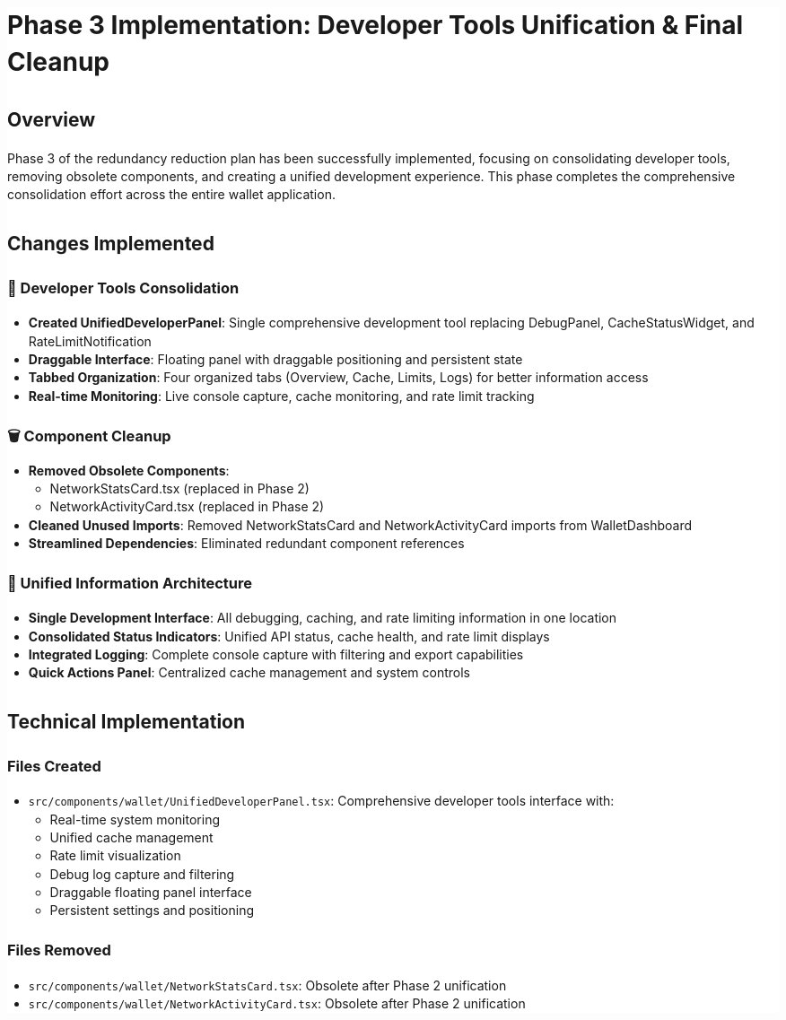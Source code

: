 # Phase 3 Implementation: Developer Tools Unification & Final Cleanup

## Overview
Phase 3 of the redundancy reduction plan has been successfully implemented, focusing on consolidating developer tools, removing obsolete components, and creating a unified development experience. This phase completes the comprehensive consolidation effort across the entire wallet application.

## Changes Implemented

### 🔧 Developer Tools Consolidation
- **Created UnifiedDeveloperPanel**: Single comprehensive development tool replacing DebugPanel, CacheStatusWidget, and RateLimitNotification
- **Draggable Interface**: Floating panel with draggable positioning and persistent state
- **Tabbed Organization**: Four organized tabs (Overview, Cache, Limits, Logs) for better information access
- **Real-time Monitoring**: Live console capture, cache monitoring, and rate limit tracking

### 🗑️ Component Cleanup
- **Removed Obsolete Components**: 
  - NetworkStatsCard.tsx (replaced in Phase 2)
  - NetworkActivityCard.tsx (replaced in Phase 2)
- **Cleaned Unused Imports**: Removed NetworkStatsCard and NetworkActivityCard imports from WalletDashboard
- **Streamlined Dependencies**: Eliminated redundant component references

### 🎯 Unified Information Architecture
- **Single Development Interface**: All debugging, caching, and rate limiting information in one location
- **Consolidated Status Indicators**: Unified API status, cache health, and rate limit displays
- **Integrated Logging**: Complete console capture with filtering and export capabilities
- **Quick Actions Panel**: Centralized cache management and system controls

## Technical Implementation

### Files Created
- `src/components/wallet/UnifiedDeveloperPanel.tsx`: Comprehensive developer tools interface with:
  - Real-time system monitoring
  - Unified cache management
  - Rate limit visualization
  - Debug log capture and filtering
  - Draggable floating panel interface
  - Persistent settings and positioning

### Files Removed
- `src/components/wallet/NetworkStatsCard.tsx`: Obsolete after Phase 2 unification
- `src/components/wallet/NetworkActivityCard.tsx`: Obsolete after Phase 2 unification
